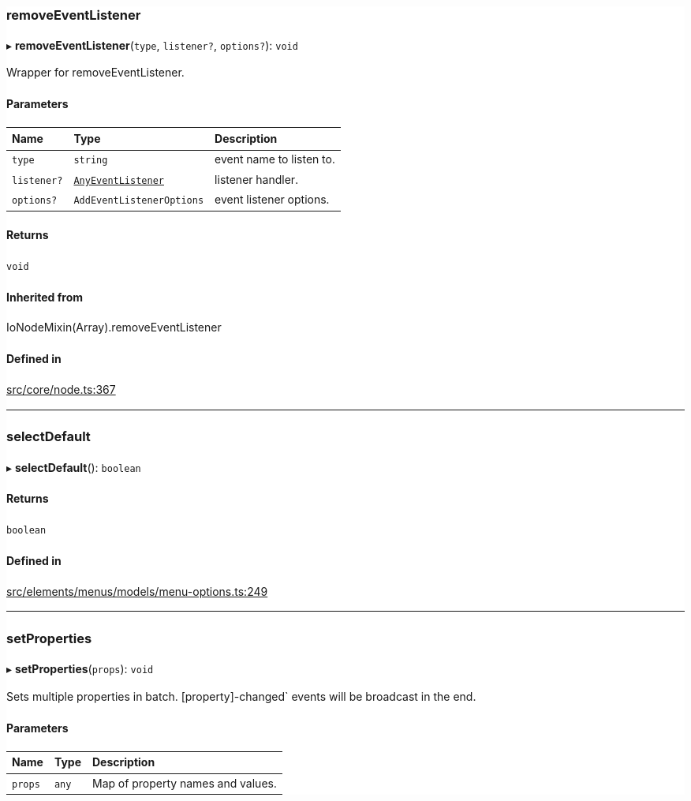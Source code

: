 ### removeEventListener

▸ **removeEventListener**(`type`, `listener?`, `options?`): `void`

Wrapper for removeEventListener.

#### Parameters

| Name | Type | Description |
| :------ | :------ | :------ |
| `type` | `string` | event name to listen to. |
| `listener?` | [`AnyEventListener`](../README.md#anyeventlistener) | listener handler. |
| `options?` | `AddEventListenerOptions` | event listener options. |

#### Returns

`void`

#### Inherited from

IoNodeMixin(Array).removeEventListener

#### Defined in

[src/core/node.ts:367](https://github.com/io-gui/io/blob/main/src/core/node.ts#L367)

___

### selectDefault

▸ **selectDefault**(): `boolean`

#### Returns

`boolean`

#### Defined in

[src/elements/menus/models/menu-options.ts:249](https://github.com/io-gui/io/blob/main/src/elements/menus/models/menu-options.ts#L249)

___

### setProperties

▸ **setProperties**(`props`): `void`

Sets multiple properties in batch.
[property]-changed` events will be broadcast in the end.

#### Parameters

| Name | Type | Description |
| :------ | :------ | :------ |
| `props` | `any` | Map of property names and values. |
